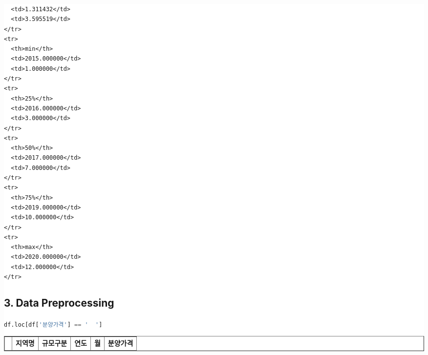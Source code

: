       <td>1.311432</td>
      <td>3.595519</td>
    </tr>
    <tr>
      <th>min</th>
      <td>2015.000000</td>
      <td>1.000000</td>
    </tr>
    <tr>
      <th>25%</th>
      <td>2016.000000</td>
      <td>3.000000</td>
    </tr>
    <tr>
      <th>50%</th>
      <td>2017.000000</td>
      <td>7.000000</td>
    </tr>
    <tr>
      <th>75%</th>
      <td>2019.000000</td>
      <td>10.000000</td>
    </tr>
    <tr>
      <th>max</th>
      <td>2020.000000</td>
      <td>12.000000</td>
    </tr>
  </tbody>
</table>
</div>


## 3. Data Preprocessing 



```python
df.loc[df['분양가격'] == '  ']
```

<div>
<style scoped>
    .dataframe tbody tr th:only-of-type {
        vertical-align: middle;
    }

    .dataframe tbody tr th {
        vertical-align: top;
    }

    .dataframe thead th {
        text-align: right;
    }
</style>
<table border="1" class="dataframe">
  <thead>
    <tr style="text-align: right;">
      <th></th>
      <th>지역명</th>
      <th>규모구분</th>
      <th>연도</th>
      <th>월</th>
      <th>분양가격</th>
    </tr>
  </thead>
